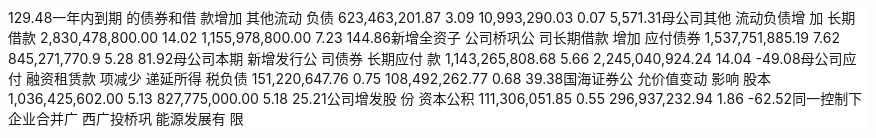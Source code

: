 129.48一年内到期
的债券和借
款增加
其他流动
负债
623,463,201.87
3.09
10,993,290.03
0.07
5,571.31母公司其他
流动负债增
加
长期借款
2,830,478,800.00
14.02
1,155,978,800.00
7.23
144.86新增全资子
公司桥巩公
司长期借款
增加
应付债券
1,537,751,885.19
7.62
845,271,770.9
5.28
81.92母公司本期
新增发行公
司债券
长期应付
款
1,143,265,808.68
5.66
2,245,040,924.24
14.04
-49.08母公司应付
融资租赁款
项减少
递延所得
税负债
151,220,647.76
0.75
108,492,262.77
0.68
39.38国海证券公
允价值变动
影响
股本
1,036,425,602.00
5.13
827,775,000.00
5.18
25.21公司增发股
份
资本公积
111,306,051.85
0.55
296,937,232.94
1.86
-62.52同一控制下
企业合并广
西广投桥巩
能源发展有
限